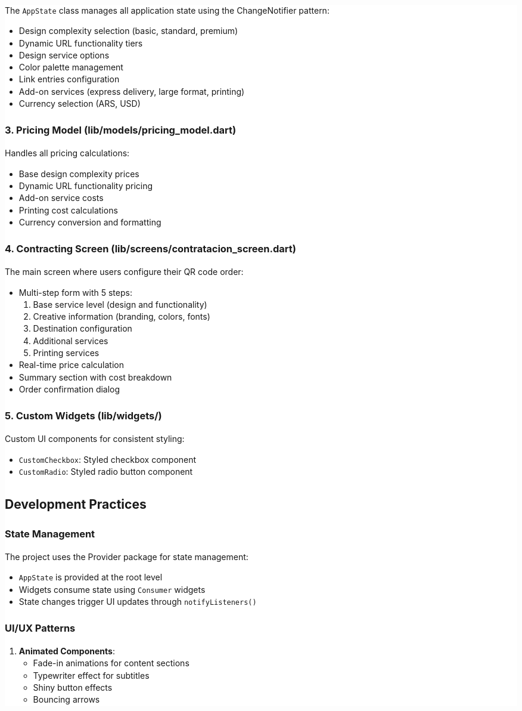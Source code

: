 The `AppState` class manages all application state using the ChangeNotifier pattern:
- Design complexity selection (basic, standard, premium)
- Dynamic URL functionality tiers
- Design service options
- Color palette management
- Link entries configuration
- Add-on services (express delivery, large format, printing)
- Currency selection (ARS, USD)

### 3. Pricing Model (lib/models/pricing_model.dart)

Handles all pricing calculations:
- Base design complexity prices
- Dynamic URL functionality pricing
- Add-on service costs
- Printing cost calculations
- Currency conversion and formatting

### 4. Contracting Screen (lib/screens/contratacion_screen.dart)

The main screen where users configure their QR code order:
- Multi-step form with 5 steps:
  1. Base service level (design and functionality)
  2. Creative information (branding, colors, fonts)
  3. Destination configuration
  4. Additional services
  5. Printing services
- Real-time price calculation
- Summary section with cost breakdown
- Order confirmation dialog

### 5. Custom Widgets (lib/widgets/)

Custom UI components for consistent styling:
- `CustomCheckbox`: Styled checkbox component
- `CustomRadio`: Styled radio button component

## Development Practices

### State Management

The project uses the Provider package for state management:
- `AppState` is provided at the root level
- Widgets consume state using `Consumer` widgets
- State changes trigger UI updates through `notifyListeners()`

### UI/UX Patterns

1. **Animated Components**:
   - Fade-in animations for content sections
   - Typewriter effect for subtitles
   - Shiny button effects
   - Bouncing arrows
